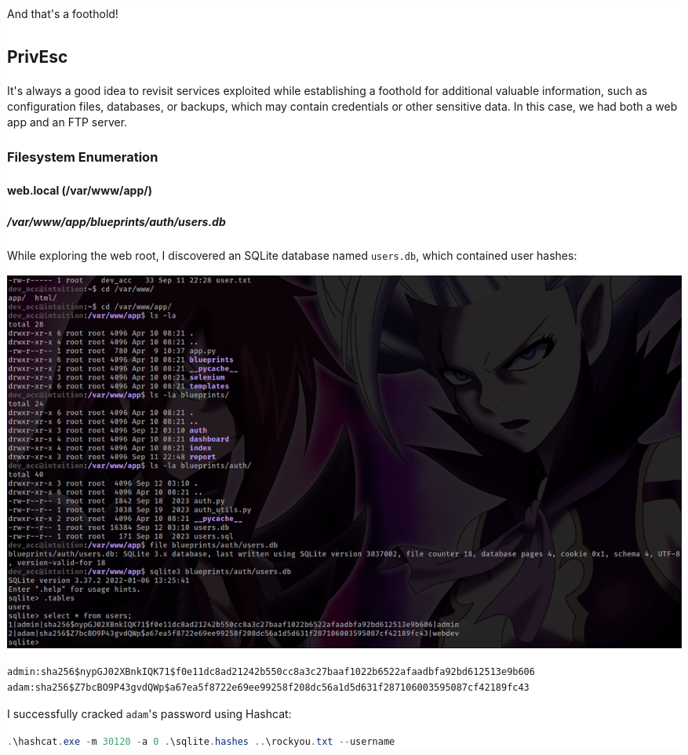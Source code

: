 And that's a foothold!

## PrivEsc

It's always a good idea to revisit services exploited while establishing a foothold for additional valuable information, such as configuration files, databases, or backups, which may contain credentials or other sensitive data. In this case, we had both a web app and an FTP server.

### Filesystem Enumeration

#### web.local (/var/www/app/)

##### /var/www/app/blueprints/auth/users.db

While exploring the web root, I discovered an SQLite database named `users.db`, which contained user hashes:

![sqlite-creds](attachments/sqlite-creds.png)

```
admin:sha256$nypGJ02XBnkIQK71$f0e11dc8ad21242b550cc8a3c27baaf1022b6522afaadbfa92bd612513e9b606
adam:sha256$Z7bcBO9P43gvdQWp$a67ea5f8722e69ee99258f208dc56a1d5d631f287106003595087cf42189fc43
```

I successfully cracked `adam`'s password using Hashcat:

```powershell
.\hashcat.exe -m 30120 -a 0 .\sqlite.hashes ..\rockyou.txt --username
```
